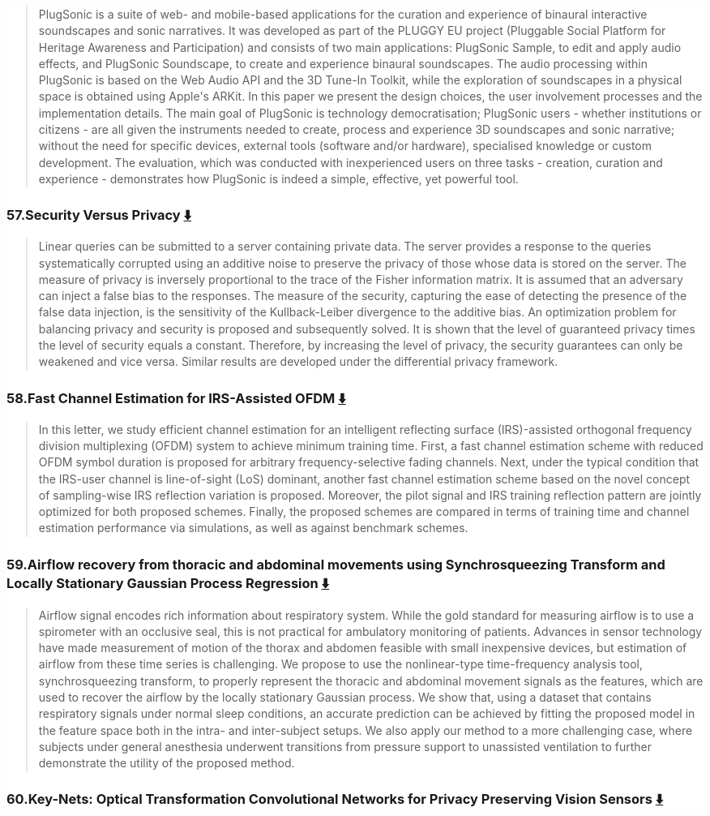 >  PlugSonic is a suite of web- and mobile-based applications for the curation and experience of binaural interactive soundscapes and sonic narratives. It was developed as part of the PLUGGY EU project (Pluggable Social Platform for Heritage Awareness and Participation) and consists of two main applications: PlugSonic Sample, to edit and apply audio effects, and PlugSonic Soundscape, to create and experience binaural soundscapes. The audio processing within PlugSonic is based on the Web Audio API and the 3D Tune-In Toolkit, while the exploration of soundscapes in a physical space is obtained using Apple's ARKit. In this paper we present the design choices, the user involvement processes and the implementation details. The main goal of PlugSonic is technology democratisation; PlugSonic users - whether institutions or citizens - are all given the instruments needed to create, process and experience 3D soundscapes and sonic narrative; without the need for specific devices, external tools (software and/or hardware), specialised knowledge or custom development. The evaluation, which was conducted with inexperienced users on three tasks - creation, curation and experience - demonstrates how PlugSonic is indeed a simple, effective, yet powerful tool.      
### 57.Security Versus Privacy  [ :arrow_down: ](https://arxiv.org/pdf/2008.04477.pdf)
>  Linear queries can be submitted to a server containing private data. The server provides a response to the queries systematically corrupted using an additive noise to preserve the privacy of those whose data is stored on the server. The measure of privacy is inversely proportional to the trace of the Fisher information matrix. It is assumed that an adversary can inject a false bias to the responses. The measure of the security, capturing the ease of detecting the presence of the false data injection, is the sensitivity of the Kullback-Leiber divergence to the additive bias. An optimization problem for balancing privacy and security is proposed and subsequently solved. It is shown that the level of guaranteed privacy times the level of security equals a constant. Therefore, by increasing the level of privacy, the security guarantees can only be weakened and vice versa. Similar results are developed under the differential privacy framework.      
### 58.Fast Channel Estimation for IRS-Assisted OFDM  [ :arrow_down: ](https://arxiv.org/pdf/2008.04476.pdf)
>  In this letter, we study efficient channel estimation for an intelligent reflecting surface (IRS)-assisted orthogonal frequency division multiplexing (OFDM) system to achieve minimum training time. First, a fast channel estimation scheme with reduced OFDM symbol duration is proposed for arbitrary frequency-selective fading channels. Next, under the typical condition that the IRS-user channel is line-of-sight (LoS) dominant, another fast channel estimation scheme based on the novel concept of sampling-wise IRS reflection variation is proposed. Moreover, the pilot signal and IRS training reflection pattern are jointly optimized for both proposed schemes. Finally, the proposed schemes are compared in terms of training time and channel estimation performance via simulations, as well as against benchmark schemes.      
### 59.Airflow recovery from thoracic and abdominal movements using Synchrosqueezing Transform and Locally Stationary Gaussian Process Regression  [ :arrow_down: ](https://arxiv.org/pdf/2008.04473.pdf)
>  Airflow signal encodes rich information about respiratory system. While the gold standard for measuring airflow is to use a spirometer with an occlusive seal, this is not practical for ambulatory monitoring of patients. Advances in sensor technology have made measurement of motion of the thorax and abdomen feasible with small inexpensive devices, but estimation of airflow from these time series is challenging. We propose to use the nonlinear-type time-frequency analysis tool, synchrosqueezing transform, to properly represent the thoracic and abdominal movement signals as the features, which are used to recover the airflow by the locally stationary Gaussian process. We show that, using a dataset that contains respiratory signals under normal sleep conditions, an accurate prediction can be achieved by fitting the proposed model in the feature space both in the intra- and inter-subject setups. We also apply our method to a more challenging case, where subjects under general anesthesia underwent transitions from pressure support to unassisted ventilation to further demonstrate the utility of the proposed method.      
### 60.Key-Nets: Optical Transformation Convolutional Networks for Privacy Preserving Vision Sensors  [ :arrow_down: ](https://arxiv.org/pdf/2008.04469.pdf)